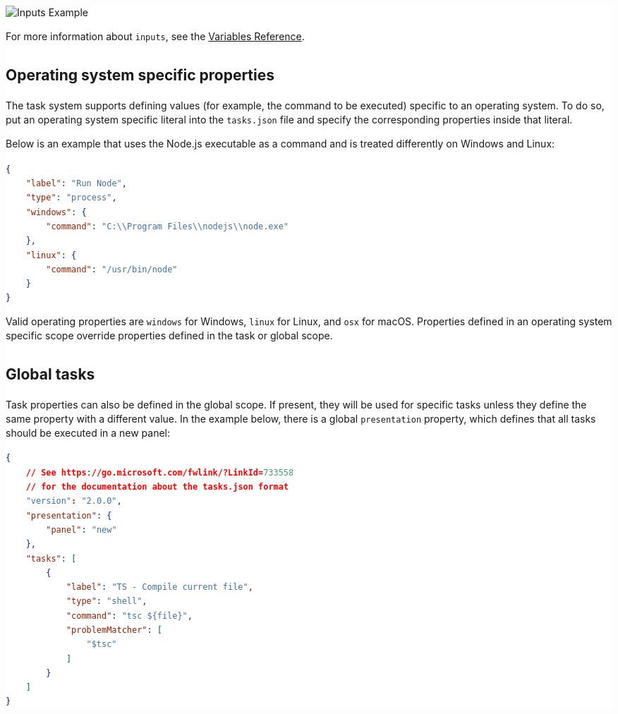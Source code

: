 ![Inputs Example](images/tasks/run-input-example.gif)

For more information about `inputs`, see the [Variables Reference](/docs/reference/variables-reference.md).

## Operating system specific properties

The task system supports defining values (for example, the command to be executed) specific to an operating system. To do so, put an operating system specific literal into the `tasks.json` file and specify the corresponding properties inside that literal.

Below is an example that uses the Node.js executable as a command and is treated differently on Windows and Linux:

```json
{
    "label": "Run Node",
    "type": "process",
    "windows": {
        "command": "C:\\Program Files\\nodejs\\node.exe"
    },
    "linux": {
        "command": "/usr/bin/node"
    }
}
```

Valid operating properties are `windows` for Windows, `linux` for Linux, and `osx` for macOS. Properties defined in an operating system specific scope override properties defined in the task or global scope.

## Global tasks

Task properties can also be defined in the global scope. If present, they will be used for specific tasks unless they define the same property with a different value. In the example below, there is a global `presentation` property, which defines that all tasks should be executed in a new panel:

```json
{
    // See https://go.microsoft.com/fwlink/?LinkId=733558
    // for the documentation about the tasks.json format
    "version": "2.0.0",
    "presentation": {
        "panel": "new"
    },
    "tasks": [
        {
            "label": "TS - Compile current file",
            "type": "shell",
            "command": "tsc ${file}",
            "problemMatcher": [
                "$tsc"
            ]
        }
    ]
}
```
